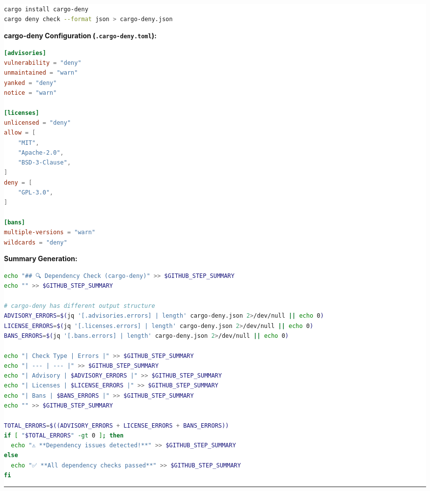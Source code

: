 ```bash
cargo install cargo-deny
cargo deny check --format json > cargo-deny.json
```

**cargo-deny Configuration (`.cargo-deny.toml`):**

```toml
[advisories]
vulnerability = "deny"
unmaintained = "warn"
yanked = "deny"
notice = "warn"

[licenses]
unlicensed = "deny"
allow = [
    "MIT",
    "Apache-2.0",
    "BSD-3-Clause",
]
deny = [
    "GPL-3.0",
]

[bans]
multiple-versions = "warn"
wildcards = "deny"
```

**Summary Generation:**

```bash
echo "## 🔍 Dependency Check (cargo-deny)" >> $GITHUB_STEP_SUMMARY
echo "" >> $GITHUB_STEP_SUMMARY

# cargo-deny has different output structure
ADVISORY_ERRORS=$(jq '[.advisories.errors] | length' cargo-deny.json 2>/dev/null || echo 0)
LICENSE_ERRORS=$(jq '[.licenses.errors] | length' cargo-deny.json 2>/dev/null || echo 0)
BANS_ERRORS=$(jq '[.bans.errors] | length' cargo-deny.json 2>/dev/null || echo 0)

echo "| Check Type | Errors |" >> $GITHUB_STEP_SUMMARY
echo "| --- | --- |" >> $GITHUB_STEP_SUMMARY
echo "| Advisory | $ADVISORY_ERRORS |" >> $GITHUB_STEP_SUMMARY
echo "| Licenses | $LICENSE_ERRORS |" >> $GITHUB_STEP_SUMMARY
echo "| Bans | $BANS_ERRORS |" >> $GITHUB_STEP_SUMMARY
echo "" >> $GITHUB_STEP_SUMMARY

TOTAL_ERRORS=$((ADVISORY_ERRORS + LICENSE_ERRORS + BANS_ERRORS))
if [ "$TOTAL_ERRORS" -gt 0 ]; then
  echo "⚠️ **Dependency issues detected!**" >> $GITHUB_STEP_SUMMARY
else
  echo "✅ **All dependency checks passed**" >> $GITHUB_STEP_SUMMARY
fi
```

---